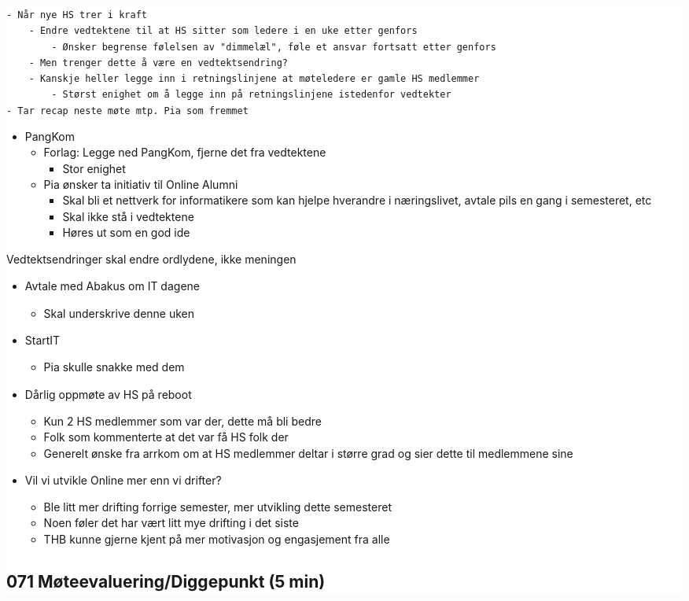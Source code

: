     - Når nye HS trer i kraft
        - Endre vedtektene til at HS sitter som ledere i en uke etter genfors
            - Ønsker begrense følelsen av "dimmelæl", føle et ansvar fortsatt etter genfors
        - Men trenger dette å være en vedtektsendring?
        - Kanskje heller legge inn i retningslinjene at møteledere er gamle HS medlemmer
            - Størst enighet om å legge inn på retningslinjene istedenfor vedtekter
    - Tar recap neste møte mtp. Pia som fremmet

- PangKom
    - Forlag: Legge ned PangKom, fjerne det fra vedtektene
        - Stor enighet
    - Pia ønsker ta initiativ til Online Alumni
        - Skal bli et nettverk for informatikere som kan hjelpe hverandre i næringslivet, avtale pils en gang i semesteret, etc
        - Skal ikke stå i vedtektene
        - Høres ut som en god ide

Vedtektsendringer skal endre ordlydene, ikke meningen

- Avtale med Abakus om IT dagene
    - Skal underskrive denne uken

- StartIT
    - Pia skulle snakke med dem

- Dårlig oppmøte av HS på reboot
    - Kun 2 HS medlemmer som var der, dette må bli bedre
    - Folk som kommenterte at det var få HS folk der
    - Generelt ønske fra arrkom om at HS medlemmer deltar i større grad og sier dette til medlemmene sine

- Vil vi utvikle Online mer enn vi drifter?
    - Ble litt mer drifting forrige semester, mer utvikling dette semesteret
    - Noen føler det har vært litt mye drifting i det siste
    - THB kunne gjerne kjent på mer motivasjon og engasjement fra alle

## 071 Møteevaluering/Diggepunkt (5 min)